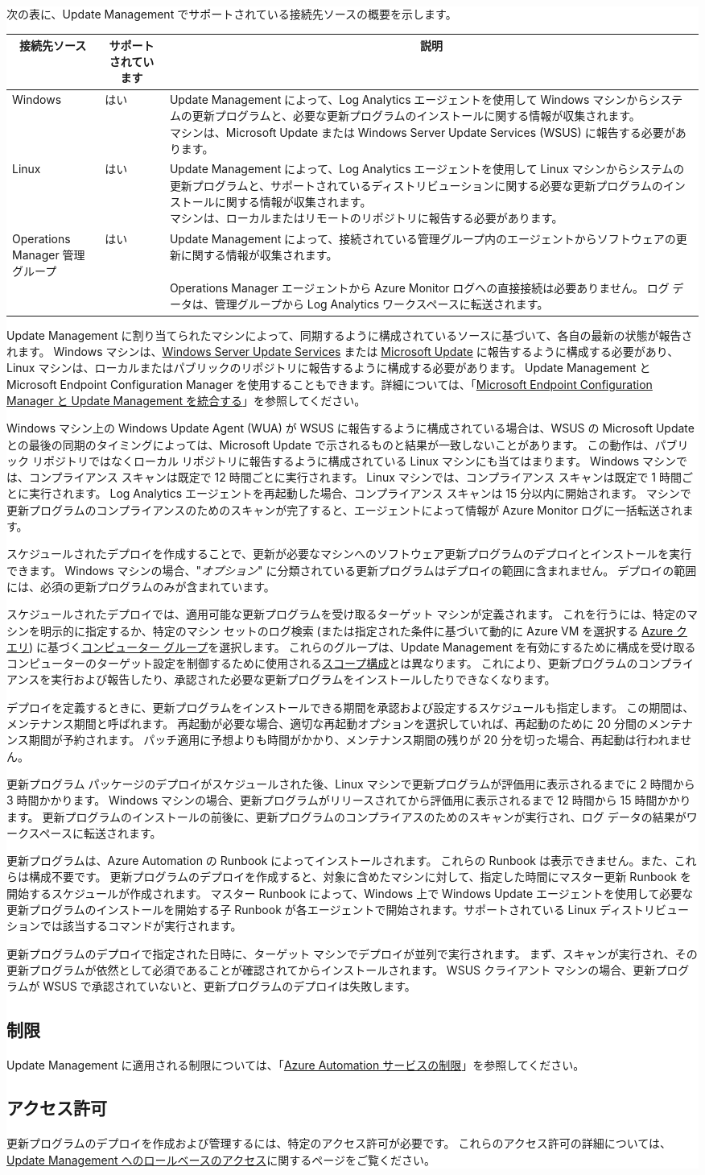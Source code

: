 次の表に、Update Management でサポートされている接続先ソースの概要を示します。

| 接続先ソース | サポートされています | 説明 |
| --- | --- | --- |
| Windows |はい |Update Management によって、Log Analytics エージェントを使用して Windows マシンからシステムの更新プログラムと、必要な更新プログラムのインストールに関する情報が収集されます。<br> マシンは、Microsoft Update または Windows Server Update Services (WSUS) に報告する必要があります。 |
| Linux |はい |Update Management によって、Log Analytics エージェントを使用して Linux マシンからシステムの更新プログラムと、サポートされているディストリビューションに関する必要な更新プログラムのインストールに関する情報が収集されます。<br> マシンは、ローカルまたはリモートのリポジトリに報告する必要があります。 |
| Operations Manager 管理グループ |はい |Update Management によって、接続されている管理グループ内のエージェントからソフトウェアの更新に関する情報が収集されます。<br/><br/>Operations Manager エージェントから Azure Monitor ログへの直接接続は必要ありません。 ログ データは、管理グループから Log Analytics ワークスペースに転送されます。 |

Update Management に割り当てられたマシンによって、同期するように構成されているソースに基づいて、各自の最新の状態が報告されます。 Windows マシンは、[Windows Server Update Services](/windows-server/administration/windows-server-update-services/get-started/windows-server-update-services-wsus) または [Microsoft Update](https://www.update.microsoft.com) に報告するように構成する必要があり、Linux マシンは、ローカルまたはパブリックのリポジトリに報告するように構成する必要があります。 Update Management と Microsoft Endpoint Configuration Manager を使用することもできます。詳細については、「[Microsoft Endpoint Configuration Manager と Update Management を統合する](mecmintegration.md)」を参照してください。 

Windows マシン上の Windows Update Agent (WUA) が WSUS に報告するように構成されている場合は、WSUS の Microsoft Update との最後の同期のタイミングによっては、Microsoft Update で示されるものと結果が一致しないことがあります。 この動作は、パブリック リポジトリではなくローカル リポジトリに報告するように構成されている Linux マシンにも当てはまります。 Windows マシンでは、コンプライアンス スキャンは既定で 12 時間ごとに実行されます。 Linux マシンでは、コンプライアンス スキャンは既定で 1 時間ごとに実行されます。 Log Analytics エージェントを再起動した場合、コンプライアンス スキャンは 15 分以内に開始されます。 マシンで更新プログラムのコンプライアンスのためのスキャンが完了すると、エージェントによって情報が Azure Monitor ログに一括転送されます。 

スケジュールされたデプロイを作成することで、更新が必要なマシンへのソフトウェア更新プログラムのデプロイとインストールを実行できます。 Windows マシンの場合、"*オプション*" に分類されている更新プログラムはデプロイの範囲に含まれません。 デプロイの範囲には、必須の更新プログラムのみが含まれています。

スケジュールされたデプロイでは、適用可能な更新プログラムを受け取るターゲット マシンが定義されます。 これを行うには、特定のマシンを明示的に指定するか、特定のマシン セットのログ検索 (または指定された条件に基づいて動的に Azure VM を選択する [Azure クエリ](query-logs.md)) に基づく[コンピューター グループ](../../azure-monitor/logs/computer-groups.md)を選択します。 これらのグループは、Update Management を有効にするために構成を受け取るコンピューターのターゲット設定を制御するために使用される[スコープ構成](../../azure-monitor/insights/solution-targeting.md)とは異なります。 これにより、更新プログラムのコンプライアンスを実行および報告したり、承認された必要な更新プログラムをインストールしたりできなくなります。

デプロイを定義するときに、更新プログラムをインストールできる期間を承認および設定するスケジュールも指定します。 この期間は、メンテナンス期間と呼ばれます。 再起動が必要な場合、適切な再起動オプションを選択していれば、再起動のために 20 分間のメンテナンス期間が予約されます。 パッチ適用に予想よりも時間がかかり、メンテナンス期間の残りが 20 分を切った場合、再起動は行われません。

更新プログラム パッケージのデプロイがスケジュールされた後、Linux マシンで更新プログラムが評価用に表示されるまでに 2 時間から 3 時間かかります。 Windows マシンの場合、更新プログラムがリリースされてから評価用に表示されるまで 12 時間から 15 時間かかります。 更新プログラムのインストールの前後に、更新プログラムのコンプライアスのためのスキャンが実行され、ログ データの結果がワークスペースに転送されます。

更新プログラムは、Azure Automation の Runbook によってインストールされます。 これらの Runbook は表示できません。また、これらは構成不要です。 更新プログラムのデプロイを作成すると、対象に含めたマシンに対して、指定した時間にマスター更新 Runbook を開始するスケジュールが作成されます。 マスター Runbook によって、Windows 上で Windows Update エージェントを使用して必要な更新プログラムのインストールを開始する子 Runbook が各エージェントで開始されます。サポートされている Linux ディストリビューションでは該当するコマンドが実行されます。

更新プログラムのデプロイで指定された日時に、ターゲット マシンでデプロイが並列で実行されます。 まず、スキャンが実行され、その更新プログラムが依然として必須であることが確認されてからインストールされます。 WSUS クライアント マシンの場合、更新プログラムが WSUS で承認されていないと、更新プログラムのデプロイは失敗します。

## <a name="limits"></a>制限

Update Management に適用される制限については、「[Azure Automation サービスの制限](../../azure-resource-manager/management/azure-subscription-service-limits.md#update-management)」を参照してください。

## <a name="permissions"></a>アクセス許可

更新プログラムのデプロイを作成および管理するには、特定のアクセス許可が必要です。 これらのアクセス許可の詳細については、[Update Management へのロールベースのアクセス](../automation-role-based-access-control.md#update-management-permissions)に関するページをご覧ください。
